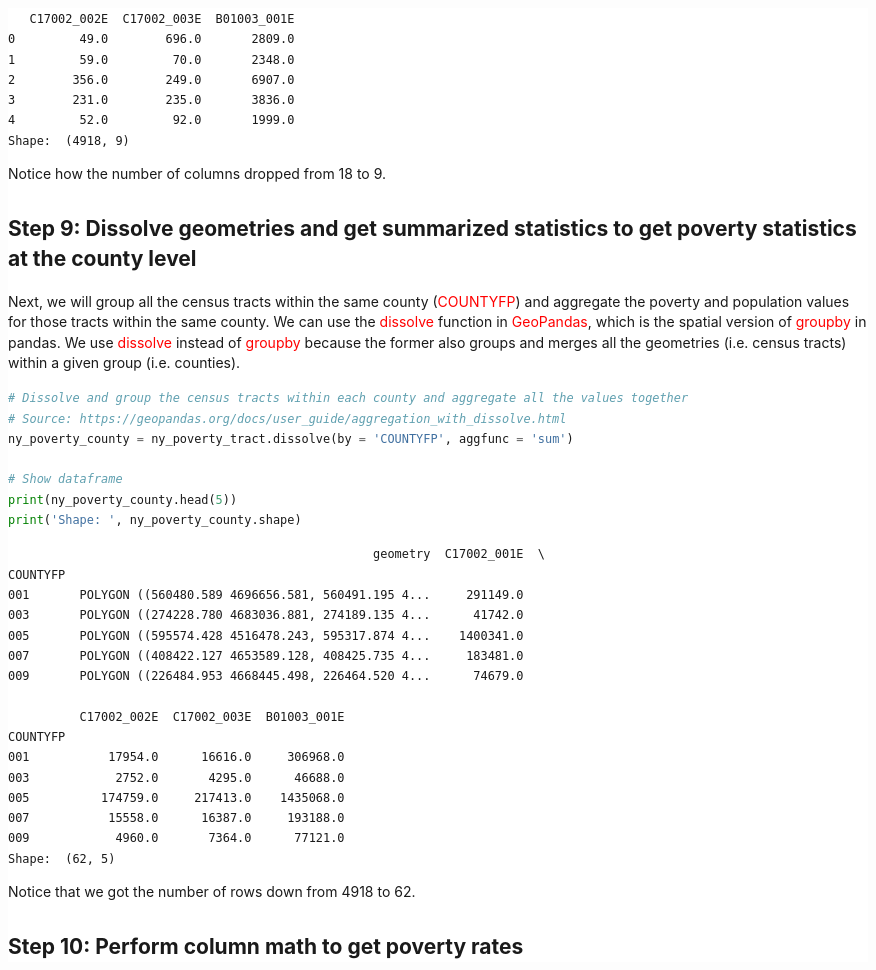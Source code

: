        C17002_002E  C17002_003E  B01003_001E  
    0         49.0        696.0       2809.0  
    1         59.0         70.0       2348.0  
    2        356.0        249.0       6907.0  
    3        231.0        235.0       3836.0  
    4         52.0         92.0       1999.0  
    Shape:  (4918, 9)
    

Notice how the number of columns dropped from 18 to 9.

## Step 9: Dissolve geometries and get summarized statistics to get poverty statistics at the county level

Next, we will group all the census tracts within the same county (<span style="color:red">COUNTYFP</span>) and aggregate the poverty and population values for those tracts within the same county. We can use the <span style="color:red">dissolve</span> function in <span style="color:red">GeoPandas</span>, which is the spatial version of <span style="color:red">groupby</span> in pandas. We use <span style="color:red">dissolve</span> instead of <span style="color:red">groupby</span> because the former also groups and merges all the geometries (i.e. census tracts) within a given group (i.e. counties).


```python
# Dissolve and group the census tracts within each county and aggregate all the values together
# Source: https://geopandas.org/docs/user_guide/aggregation_with_dissolve.html
ny_poverty_county = ny_poverty_tract.dissolve(by = 'COUNTYFP', aggfunc = 'sum')

# Show dataframe
print(ny_poverty_county.head(5))
print('Shape: ', ny_poverty_county.shape)
```

                                                       geometry  C17002_001E  \
    COUNTYFP                                                                   
    001       POLYGON ((560480.589 4696656.581, 560491.195 4...     291149.0   
    003       POLYGON ((274228.780 4683036.881, 274189.135 4...      41742.0   
    005       POLYGON ((595574.428 4516478.243, 595317.874 4...    1400341.0   
    007       POLYGON ((408422.127 4653589.128, 408425.735 4...     183481.0   
    009       POLYGON ((226484.953 4668445.498, 226464.520 4...      74679.0   
    
              C17002_002E  C17002_003E  B01003_001E  
    COUNTYFP                                         
    001           17954.0      16616.0     306968.0  
    003            2752.0       4295.0      46688.0  
    005          174759.0     217413.0    1435068.0  
    007           15558.0      16387.0     193188.0  
    009            4960.0       7364.0      77121.0  
    Shape:  (62, 5)
    

Notice that we got the number of rows down from 4918 to 62.

## Step 10: Perform column math to get poverty rates

